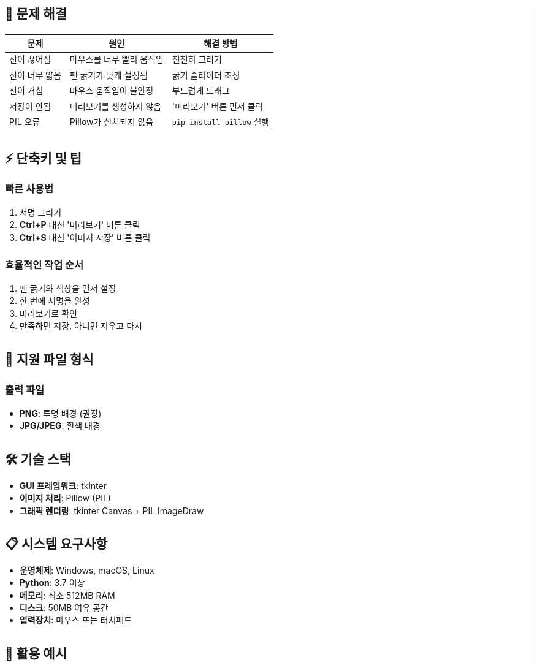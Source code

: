 ## 🔧 문제 해결

| 문제 | 원인 | 해결 방법 |
|------|------|-----------|
| 선이 끊어짐 | 마우스를 너무 빨리 움직임 | 천천히 그리기 |
| 선이 너무 얇음 | 펜 굵기가 낮게 설정됨 | 굵기 슬라이더 조정 |
| 선이 거침 | 마우스 움직임이 불안정 | 부드럽게 드래그 |
| 저장이 안됨 | 미리보기를 생성하지 않음 | '미리보기' 버튼 먼저 클릭 |
| PIL 오류 | Pillow가 설치되지 않음 | `pip install pillow` 실행 |

## ⚡ 단축키 및 팁

### 빠른 사용법
1. 서명 그리기
2. **Ctrl+P** 대신 '미리보기' 버튼 클릭
3. **Ctrl+S** 대신 '이미지 저장' 버튼 클릭

### 효율적인 작업 순서
1. 펜 굵기와 색상을 먼저 설정
2. 한 번에 서명을 완성
3. 미리보기로 확인
4. 만족하면 저장, 아니면 지우고 다시

## 📁 지원 파일 형식

### 출력 파일
- **PNG**: 투명 배경 (권장)
- **JPG/JPEG**: 흰색 배경

## 🛠 기술 스택

- **GUI 프레임워크**: tkinter
- **이미지 처리**: Pillow (PIL)
- **그래픽 렌더링**: tkinter Canvas + PIL ImageDraw

## 📋 시스템 요구사항

- **운영체제**: Windows, macOS, Linux
- **Python**: 3.7 이상
- **메모리**: 최소 512MB RAM
- **디스크**: 50MB 여유 공간
- **입력장치**: 마우스 또는 터치패드

## 🎯 활용 예시
